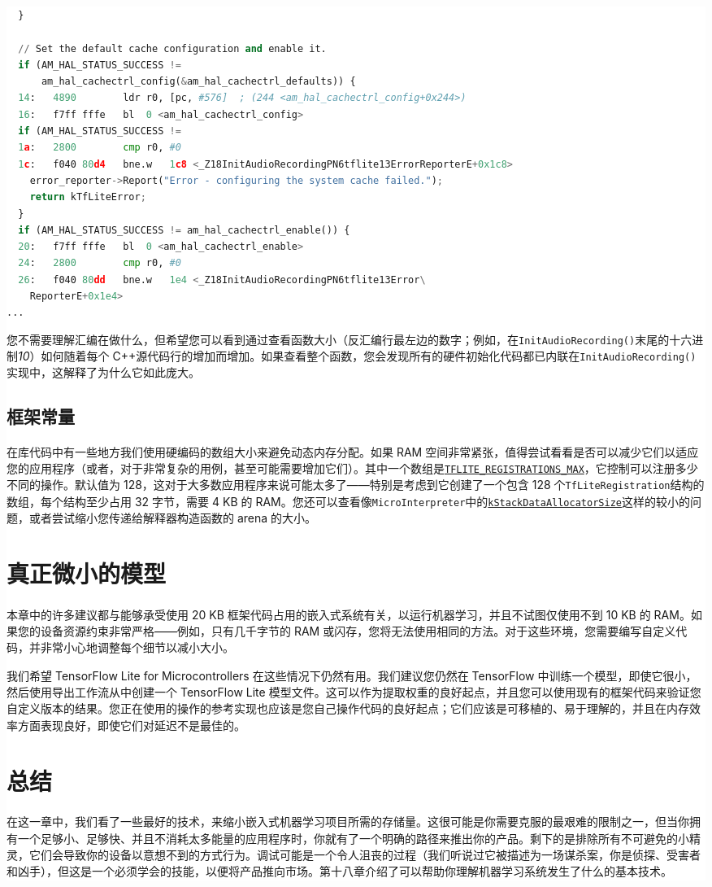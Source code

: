 ```py
  }

  // Set the default cache configuration and enable it.
  if (AM_HAL_STATUS_SUCCESS !=
      am_hal_cachectrl_config(&am_hal_cachectrl_defaults)) {
  14:	4890      	ldr	r0, [pc, #576]	; (244 <am_hal_cachectrl_config+0x244>)
  16:	f7ff fffe 	bl	0 <am_hal_cachectrl_config>
  if (AM_HAL_STATUS_SUCCESS !=
  1a:	2800      	cmp	r0, #0
  1c:	f040 80d4 	bne.w	1c8 <_Z18InitAudioRecordingPN6tflite13ErrorReporterE+0x1c8>
    error_reporter->Report("Error - configuring the system cache failed.");
    return kTfLiteError;
  }
  if (AM_HAL_STATUS_SUCCESS != am_hal_cachectrl_enable()) {
  20:	f7ff fffe 	bl	0 <am_hal_cachectrl_enable>
  24:	2800      	cmp	r0, #0
  26:	f040 80dd 	bne.w	1e4 <_Z18InitAudioRecordingPN6tflite13Error\
    ReporterE+0x1e4>
...
```

您不需要理解汇编在做什么，但希望您可以看到通过查看函数大小（反汇编行最左边的数字；例如，在`InitAudioRecording()`末尾的十六进制*10*）如何随着每个 C++源代码行的增加而增加。如果查看整个函数，您会发现所有的硬件初始化代码都已内联在`InitAudioRecording()`实现中，这解释了为什么它如此庞大。

## 框架常量

在库代码中有一些地方我们使用硬编码的数组大小来避免动态内存分配。如果 RAM 空间非常紧张，值得尝试看看是否可以减少它们以适应您的应用程序（或者，对于非常复杂的用例，甚至可能需要增加它们）。其中一个数组是[`TFLITE_REGISTRATIONS_MAX`](https://oreil.ly/hYTLi)，它控制可以注册多少不同的操作。默认值为 128，这对于大多数应用程序来说可能太多了——特别是考虑到它创建了一个包含 128 个`TfLiteRegistration`结构的数组，每个结构至少占用 32 字节，需要 4 KB 的 RAM。您还可以查看像`MicroInterpreter`中的[`kStackDataAllocatorSize`](https://oreil.ly/wIsPm)这样的较小的问题，或者尝试缩小您传递给解释器构造函数的 arena 的大小。

# 真正微小的模型

本章中的许多建议都与能够承受使用 20 KB 框架代码占用的嵌入式系统有关，以运行机器学习，并且不试图仅使用不到 10 KB 的 RAM。如果您的设备资源约束非常严格——例如，只有几千字节的 RAM 或闪存，您将无法使用相同的方法。对于这些环境，您需要编写自定义代码，并非常小心地调整每个细节以减小大小。

我们希望 TensorFlow Lite for Microcontrollers 在这些情况下仍然有用。我们建议您仍然在 TensorFlow 中训练一个模型，即使它很小，然后使用导出工作流从中创建一个 TensorFlow Lite 模型文件。这可以作为提取权重的良好起点，并且您可以使用现有的框架代码来验证您自定义版本的结果。您正在使用的操作的参考实现也应该是您自己操作代码的良好起点；它们应该是可移植的、易于理解的，并且在内存效率方面表现良好，即使它们对延迟不是最佳的。

# 总结

在这一章中，我们看了一些最好的技术，来缩小嵌入式机器学习项目所需的存储量。这很可能是你需要克服的最艰难的限制之一，但当你拥有一个足够小、足够快、并且不消耗太多能量的应用程序时，你就有了一个明确的路径来推出你的产品。剩下的是排除所有不可避免的小精灵，它们会导致你的设备以意想不到的方式行为。调试可能是一个令人沮丧的过程（我们听说过它被描述为一场谋杀案，你是侦探、受害者和凶手），但这是一个必须学会的技能，以便将产品推向市场。第十八章介绍了可以帮助你理解机器学习系统发生了什么的基本技术。
